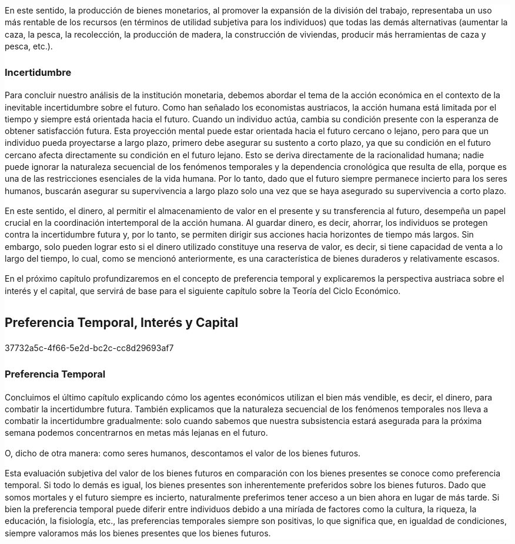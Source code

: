 En este sentido, la producción de bienes monetarios, al promover la expansión de la división del trabajo, representaba un uso más rentable de los recursos (en términos de utilidad subjetiva para los individuos) que todas las demás alternativas (aumentar la caza, la pesca, la recolección, la producción de madera, la construcción de viviendas, producir más herramientas de caza y pesca, etc.).

### Incertidumbre

Para concluir nuestro análisis de la institución monetaria, debemos abordar el tema de la acción económica en el contexto de la inevitable incertidumbre sobre el futuro.
Como han señalado los economistas austriacos, la acción humana está limitada por el tiempo y siempre está orientada hacia el futuro. Cuando un individuo actúa, cambia su condición presente con la esperanza de obtener satisfacción futura. Esta proyección mental puede estar orientada hacia el futuro cercano o lejano, pero para que un individuo pueda proyectarse a largo plazo, primero debe asegurar su sustento a corto plazo, ya que su condición en el futuro cercano afecta directamente su condición en el futuro lejano.
Esto se deriva directamente de la racionalidad humana; nadie puede ignorar la naturaleza secuencial de los fenómenos temporales y la dependencia cronológica que resulta de ella, porque es una de las restricciones esenciales de la vida humana. Por lo tanto, dado que el futuro siempre permanece incierto para los seres humanos, buscarán asegurar su supervivencia a largo plazo solo una vez que se haya asegurado su supervivencia a corto plazo.

En este sentido, el dinero, al permitir el almacenamiento de valor en el presente y su transferencia al futuro, desempeña un papel crucial en la coordinación intertemporal de la acción humana. Al guardar dinero, es decir, ahorrar, los individuos se protegen contra la incertidumbre futura y, por lo tanto, se permiten dirigir sus acciones hacia horizontes de tiempo más largos. Sin embargo, solo pueden lograr esto si el dinero utilizado constituye una reserva de valor, es decir, si tiene capacidad de venta a lo largo del tiempo, lo cual, como se mencionó anteriormente, es una característica de bienes duraderos y relativamente escasos.

En el próximo capítulo profundizaremos en el concepto de preferencia temporal y explicaremos la perspectiva austriaca sobre el interés y el capital, que servirá de base para el siguiente capítulo sobre la Teoría del Ciclo Económico.

## Preferencia Temporal, Interés y Capital
<chapterId>37732a5c-4f66-5e2d-bc2c-cc8d29693af7</chapterId>

### Preferencia Temporal

Concluimos el último capítulo explicando cómo los agentes económicos utilizan el bien más vendible, es decir, el dinero, para combatir la incertidumbre futura. También explicamos que la naturaleza secuencial de los fenómenos temporales nos lleva a combatir la incertidumbre gradualmente: solo cuando sabemos que nuestra subsistencia estará asegurada para la próxima semana podemos concentrarnos en metas más lejanas en el futuro.

O, dicho de otra manera: como seres humanos, descontamos el valor de los bienes futuros.

Esta evaluación subjetiva del valor de los bienes futuros en comparación con los bienes presentes se conoce como preferencia temporal. Si todo lo demás es igual, los bienes presentes son inherentemente preferidos sobre los bienes futuros. Dado que somos mortales y el futuro siempre es incierto, naturalmente preferimos tener acceso a un bien ahora en lugar de más tarde. Si bien la preferencia temporal puede diferir entre individuos debido a una miríada de factores como la cultura, la riqueza, la educación, la fisiología, etc., las preferencias temporales siempre son positivas, lo que significa que, en igualdad de condiciones, siempre valoramos más los bienes presentes que los bienes futuros.

